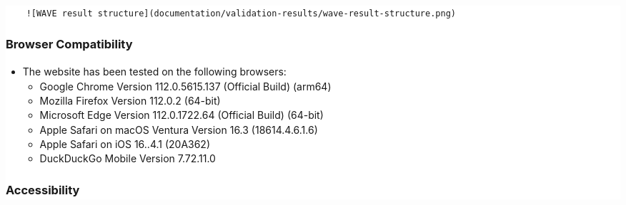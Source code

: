         ![WAVE result structure](documentation/validation-results/wave-result-structure.png)

### Browser Compatibility

*   The website has been tested on the following browsers:
    * Google Chrome Version 112.0.5615.137 (Official Build) (arm64)
    * Mozilla Firefox Version 112.0.2 (64-bit)
    * Microsoft Edge Version 112.0.1722.64 (Official Build) (64-bit)
    * Apple Safari on macOS Ventura Version 16.3 (18614.4.6.1.6)
    * Apple Safari on iOS 16..4.1 (20A362)
    * DuckDuckGo Mobile Version 7.72.11.0

### Accessibility
